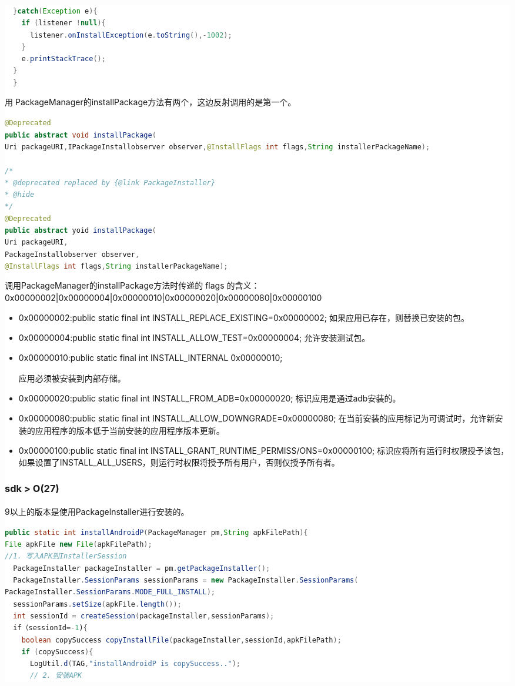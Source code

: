 ```java
  }catch(Exception e){
    if (listener !null){
      listener.onInstallException(e.toString(),-1002);
    }
    e.printStackTrace();
  }
  }
```

用
PackageManager的installPackage方法有两个，这边反射调用的是第一个。

```java
@Deprecated
public abstract void installPackage(
Uri packageURI,IPackageInstallobserver observer,@InstallFlags int flags,String installerPackageName);

/*
* @deprecated replaced by {@link PackageInstaller}
* @hide
*/
@Deprecated
public abstract yoid installPackage(
Uri packageURI,
PackageInstallobserver observer,
@InstallFlags int flags,String installerPackageName);
```

调用PackageManager的installPackage方法时传递的 flags 的含义：0x00000002|0x00000004|0x00000010|0x00000020|0x00000080|0x00000100

* 0x00000002:public static final int INSTALL_REPLACE_EXISTING=0x00000002;
  如果应用已存在，则替换已安装的包。

* 0x00000004:public static final int INSTALL_ALLOW_TEST=0x00000004;
  允许安装测试包。

* 0x00000010:public static final int INSTALL_INTERNAL 0x00000010;

  应用必须被安装到内部存储。

* 0x00000020:public static final int INSTALL_FROM_ADB=0x00000020;
  标识应用是通过adb安装的。

* 0x00000080:public static final int INSTALL_ALLOW_DOWNGRADE=0x00000080;
  在当前安装的应用标记为可调试时，允许新安装的应用程序的版本低于当前安装的应用程序版本更新。

* 0x00000100:public static final int INSTALL_GRANT_RUNTIME_PERMISS/ONS=0x00000100;
  标识应将所有运行时权限授予该包，如果设置了INSTALL_ALL_USERS，则运行时权限将授予所有用户，否则仅授予所有者。

### sdk > O(27)

9以上的版本是使用Packagelnstaller进行安装的。

```java
public static int installAndroidP(PackageManager pm,String apkFilePath){
File apkFile new File(apkFilePath);
//1. 写入APK到InstallerSession
  PackageInstaller packageInstaller = pm.getPackageInstaller();
  PackageInstaller.SessionParams sessionParams = new PackageInstaller.SessionParams(
PackageInstaller.SessionParams.MODE_FULL_INSTALL);
  sessionParams.setSize(apkFile.length());
  int sessionId = createSession(packageInstaller,sessionParams);
  if（sessionId=-1){
    boolean copySuccess copyInstallFile(packageInstaller,sessionId,apkFilePath);
    if (copySuccess){
      LogUtil.d(TAG,"installAndroidP is copySuccess..");
      // 2. 安装APK
```